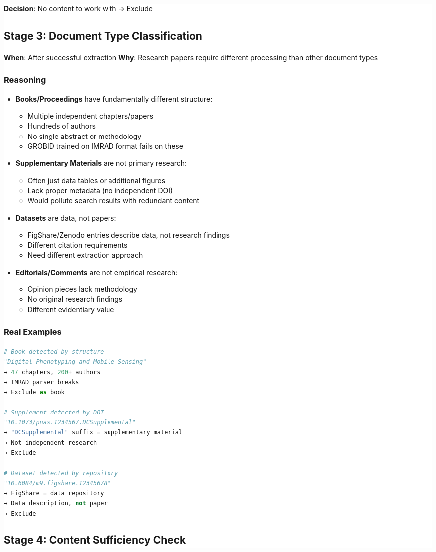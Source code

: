 **Decision**: No content to work with → Exclude

## Stage 3: Document Type Classification

**When**: After successful extraction
**Why**: Research papers require different processing than other document types

### Reasoning

- **Books/Proceedings** have fundamentally different structure:
  - Multiple independent chapters/papers
  - Hundreds of authors
  - No single abstract or methodology
  - GROBID trained on IMRAD format fails on these

- **Supplementary Materials** are not primary research:
  - Often just data tables or additional figures
  - Lack proper metadata (no independent DOI)
  - Would pollute search results with redundant content

- **Datasets** are data, not papers:
  - FigShare/Zenodo entries describe data, not research findings
  - Different citation requirements
  - Need different extraction approach

- **Editorials/Comments** are not empirical research:
  - Opinion pieces lack methodology
  - No original research findings
  - Different evidentiary value

### Real Examples

```python
# Book detected by structure
"Digital Phenotyping and Mobile Sensing"
→ 47 chapters, 200+ authors
→ IMRAD parser breaks
→ Exclude as book

# Supplement detected by DOI
"10.1073/pnas.1234567.DCSupplemental"
→ "DCSupplemental" suffix = supplementary material
→ Not independent research
→ Exclude

# Dataset detected by repository
"10.6084/m9.figshare.12345678"
→ FigShare = data repository
→ Data description, not paper
→ Exclude
```

## Stage 4: Content Sufficiency Check
